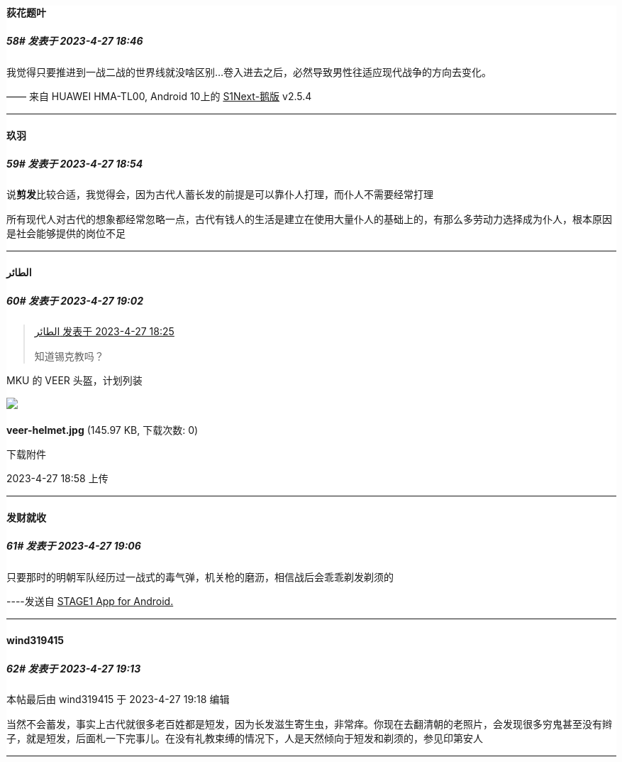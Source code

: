####  荻花题叶  
##### 58#       发表于 2023-4-27 18:46

我觉得只要推进到一战二战的世界线就没啥区别…卷入进去之后，必然导致男性往适应现代战争的方向去变化。

—— 来自 HUAWEI HMA-TL00, Android 10上的 [S1Next-鹅版](https://github.com/ykrank/S1-Next/releases) v2.5.4

*****

####  玖羽  
##### 59#       发表于 2023-4-27 18:54

说<strong>剪发</strong>比较合适，我觉得会，因为古代人蓄长发的前提是可以靠仆人打理，而仆人不需要经常打理

所有现代人对古代的想象都经常忽略一点，古代有钱人的生活是建立在使用大量仆人的基础上的，有那么多劳动力选择成为仆人，根本原因是社会能够提供的岗位不足

*****

####  الطائر  
##### 60#       发表于 2023-4-27 19:02

<blockquote><a href="httphttps://bbs.saraba1st.com/2b/forum.php?mod=redirect&amp;goto=findpost&amp;pid=60637878&amp;ptid=2131028" target="_blank">الطائر 发表于 2023-4-27 18:25</a>

知道锡克教吗？</blockquote>
MKU 的 VEER 头盔，计划列装

<img src="https://img.saraba1st.com/forum/202304/27/185813ycqolqk6qj22qlq4.jpg" referrerpolicy="no-referrer">

<strong>veer-helmet.jpg</strong> (145.97 KB, 下载次数: 0)

下载附件

2023-4-27 18:58 上传


*****

####  发财就收  
##### 61#       发表于 2023-4-27 19:06

只要那时的明朝军队经历过一战式的毒气弹，机关枪的磨沥，相信战后会乖乖剃发剃须的

----发送自 [STAGE1 App for Android.](http://stage1.5j4m.com/?1.37)


*****

####  wind319415  
##### 62#       发表于 2023-4-27 19:13

 本帖最后由 wind319415 于 2023-4-27 19:18 编辑 

当然不会蓄发，事实上古代就很多老百姓都是短发，因为长发滋生寄生虫，非常痒。你现在去翻清朝的老照片，会发现很多穷鬼甚至没有辫子，就是短发，后面札一下完事儿。在没有礼教束缚的情况下，人是天然倾向于短发和剃须的，参见印第安人

*****

